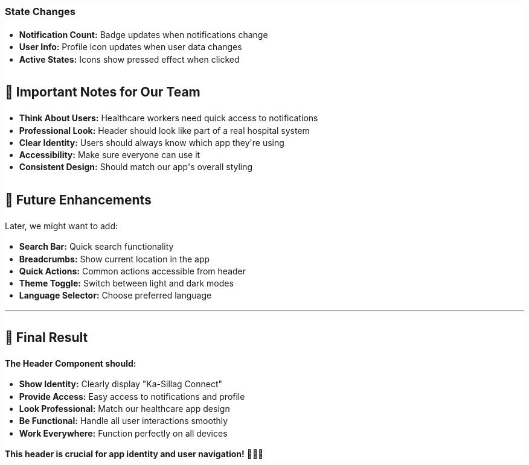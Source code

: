 ### **State Changes**
- **Notification Count:** Badge updates when notifications change
- **User Info:** Profile icon updates when user data changes
- **Active States:** Icons show pressed effect when clicked

## 📝 **Important Notes for Our Team**

- **Think About Users:** Healthcare workers need quick access to notifications
- **Professional Look:** Header should look like part of a real hospital system
- **Clear Identity:** Users should always know which app they're using
- **Accessibility:** Make sure everyone can use it
- **Consistent Design:** Should match our app's overall styling

## 🚀 **Future Enhancements**

Later, we might want to add:
- **Search Bar:** Quick search functionality
- **Breadcrumbs:** Show current location in the app
- **Quick Actions:** Common actions accessible from header
- **Theme Toggle:** Switch between light and dark modes
- **Language Selector:** Choose preferred language

---

## 🎉 **Final Result**

**The Header Component should:**
- **Show Identity:** Clearly display "Ka-Sillag Connect"
- **Provide Access:** Easy access to notifications and profile
- **Look Professional:** Match our healthcare app design
- **Be Functional:** Handle all user interactions smoothly
- **Work Everywhere:** Function perfectly on all devices

**This header is crucial for app identity and user navigation!** 🚀💜🏥
